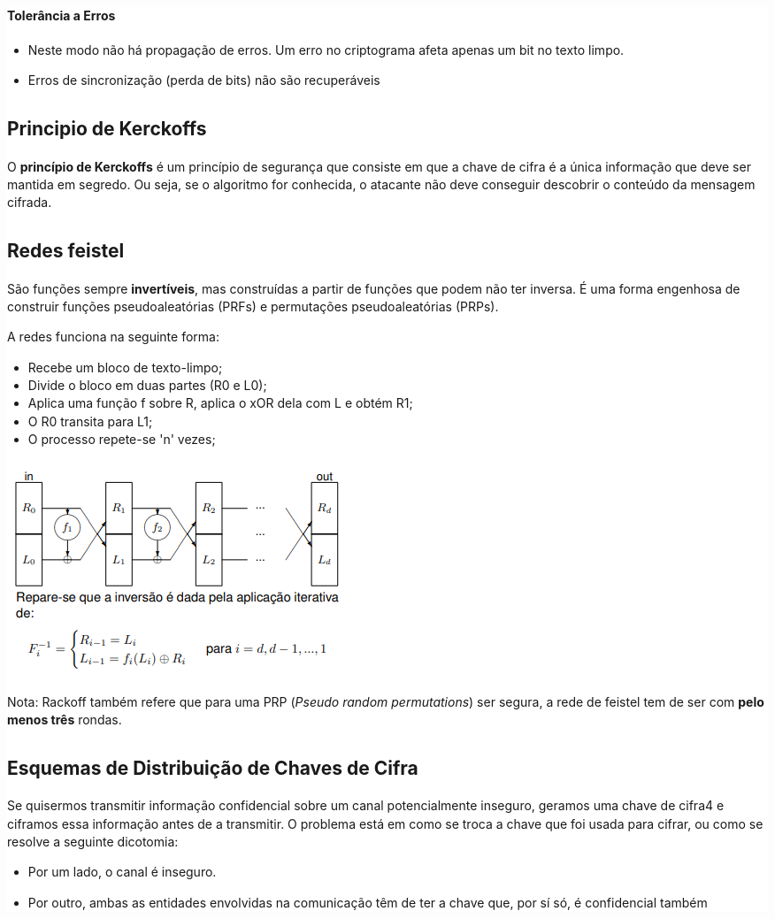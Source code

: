 #### Tolerância a Erros
+ Neste modo não há propagação de erros. Um
erro no criptograma afeta apenas um bit no texto
limpo.
- Erros de sincronização (perda de bits) não são
recuperáveis

## Principio de Kerckoffs
O **princípio de Kerckoffs** é um princípio de segurança que consiste em que a chave de cifra é a única informação que deve ser mantida em segredo. Ou seja, se o algoritmo for conhecida, o atacante não deve conseguir descobrir o conteúdo da mensagem cifrada.

## Redes feistel
São funções sempre **invertíveis**, mas construídas a partir de funções que podem não ter inversa. É uma forma engenhosa de construir funções pseudoaleatórias (PRFs) e permutações pseudoaleatórias (PRPs).

A redes funciona na seguinte forma:
 - Recebe um bloco de texto-limpo;
 - Divide o bloco em duas partes (R0 e L0);
 - Aplica uma função f sobre R, aplica o xOR dela com L e obtém R1;
 - O R0 transita para L1;
 - O processo repete-se 'n' vezes;

![Redes de Feistel](image-15.png)

Nota: Rackoff também refere que para uma PRP (*Pseudo random permutations*) ser segura, a rede de feistel tem de ser com **pelo menos três** rondas.

## Esquemas de Distribuição de Chaves de Cifra

Se quisermos transmitir informação confidencial sobre um canal potencialmente inseguro, geramos uma chave de cifra4 e ciframos essa informação antes de a transmitir. O problema está em como se troca a chave que foi usada para cifrar, ou como se resolve a seguinte dicotomia:

 - Por um lado, o canal é inseguro.

 - Por outro, ambas as entidades envolvidas na comunicação têm de ter a chave que, por sí só, é confidencial também
